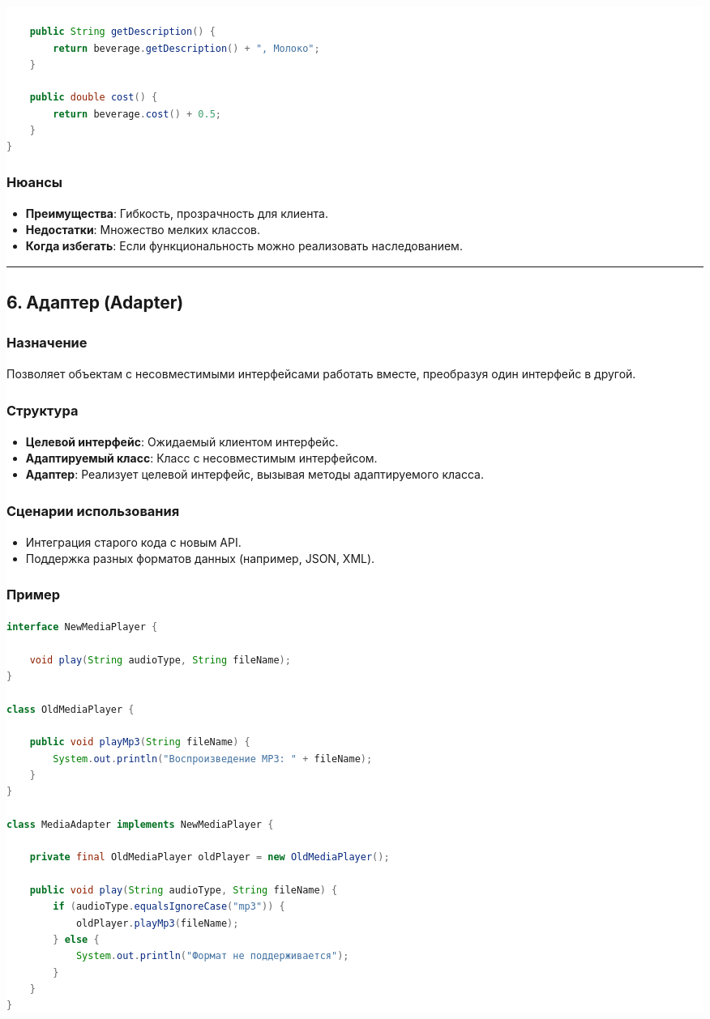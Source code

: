 ```java

    public String getDescription() {
        return beverage.getDescription() + ", Молоко";
    }

    public double cost() {
        return beverage.cost() + 0.5;
    }
}
```

### Нюансы

- **Преимущества**: Гибкость, прозрачность для клиента.
- **Недостатки**: Множество мелких классов.
- **Когда избегать**: Если функциональность можно реализовать наследованием.

---

## 6. Адаптер (Adapter)

### Назначение

Позволяет объектам с несовместимыми интерфейсами работать вместе, преобразуя один интерфейс в
другой.

### Структура

- **Целевой интерфейс**: Ожидаемый клиентом интерфейс.
- **Адаптируемый класс**: Класс с несовместимым интерфейсом.
- **Адаптер**: Реализует целевой интерфейс, вызывая методы адаптируемого класса.

### Сценарии использования

- Интеграция старого кода с новым API.
- Поддержка разных форматов данных (например, JSON, XML).

### Пример

```java
interface NewMediaPlayer {

    void play(String audioType, String fileName);
}

class OldMediaPlayer {

    public void playMp3(String fileName) {
        System.out.println("Воспроизведение MP3: " + fileName);
    }
}

class MediaAdapter implements NewMediaPlayer {

    private final OldMediaPlayer oldPlayer = new OldMediaPlayer();

    public void play(String audioType, String fileName) {
        if (audioType.equalsIgnoreCase("mp3")) {
            oldPlayer.playMp3(fileName);
        } else {
            System.out.println("Формат не поддерживается");
        }
    }
}
```
